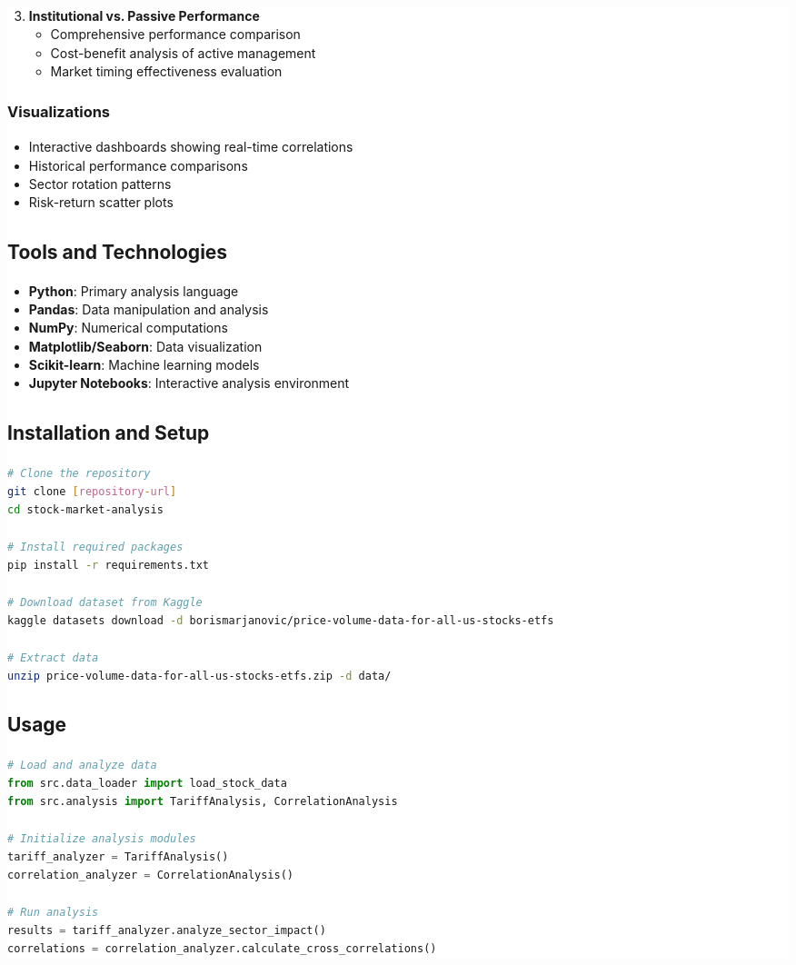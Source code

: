 3. **Institutional vs. Passive Performance**
   - Comprehensive performance comparison
   - Cost-benefit analysis of active management
   - Market timing effectiveness evaluation

### Visualizations
- Interactive dashboards showing real-time correlations
- Historical performance comparisons
- Sector rotation patterns
- Risk-return scatter plots

## Tools and Technologies
- **Python**: Primary analysis language
- **Pandas**: Data manipulation and analysis
- **NumPy**: Numerical computations
- **Matplotlib/Seaborn**: Data visualization
- **Scikit-learn**: Machine learning models
- **Jupyter Notebooks**: Interactive analysis environment

## Installation and Setup

```bash
# Clone the repository
git clone [repository-url]
cd stock-market-analysis

# Install required packages
pip install -r requirements.txt

# Download dataset from Kaggle
kaggle datasets download -d borismarjanovic/price-volume-data-for-all-us-stocks-etfs

# Extract data
unzip price-volume-data-for-all-us-stocks-etfs.zip -d data/
```

## Usage

```python
# Load and analyze data
from src.data_loader import load_stock_data
from src.analysis import TariffAnalysis, CorrelationAnalysis

# Initialize analysis modules
tariff_analyzer = TariffAnalysis()
correlation_analyzer = CorrelationAnalysis()

# Run analysis
results = tariff_analyzer.analyze_sector_impact()
correlations = correlation_analyzer.calculate_cross_correlations()
```
